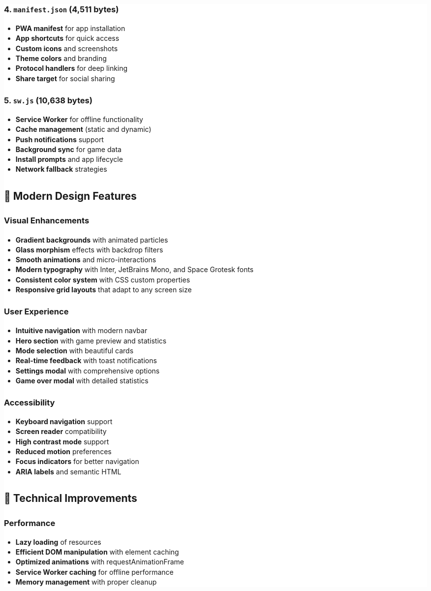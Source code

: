 ### 4. `manifest.json` (4,511 bytes)
- **PWA manifest** for app installation
- **App shortcuts** for quick access
- **Custom icons** and screenshots
- **Theme colors** and branding
- **Protocol handlers** for deep linking
- **Share target** for social sharing

### 5. `sw.js` (10,638 bytes)
- **Service Worker** for offline functionality
- **Cache management** (static and dynamic)
- **Push notifications** support
- **Background sync** for game data
- **Install prompts** and app lifecycle
- **Network fallback** strategies

## 🎨 Modern Design Features

### Visual Enhancements
- **Gradient backgrounds** with animated particles
- **Glass morphism** effects with backdrop filters
- **Smooth animations** and micro-interactions
- **Modern typography** with Inter, JetBrains Mono, and Space Grotesk fonts
- **Consistent color system** with CSS custom properties
- **Responsive grid layouts** that adapt to any screen size

### User Experience
- **Intuitive navigation** with modern navbar
- **Hero section** with game preview and statistics
- **Mode selection** with beautiful cards
- **Real-time feedback** with toast notifications
- **Settings modal** with comprehensive options
- **Game over modal** with detailed statistics

### Accessibility
- **Keyboard navigation** support
- **Screen reader** compatibility
- **High contrast mode** support
- **Reduced motion** preferences
- **Focus indicators** for better navigation
- **ARIA labels** and semantic HTML

## 🔧 Technical Improvements

### Performance
- **Lazy loading** of resources
- **Efficient DOM manipulation** with element caching
- **Optimized animations** with requestAnimationFrame
- **Service Worker caching** for offline performance
- **Memory management** with proper cleanup
